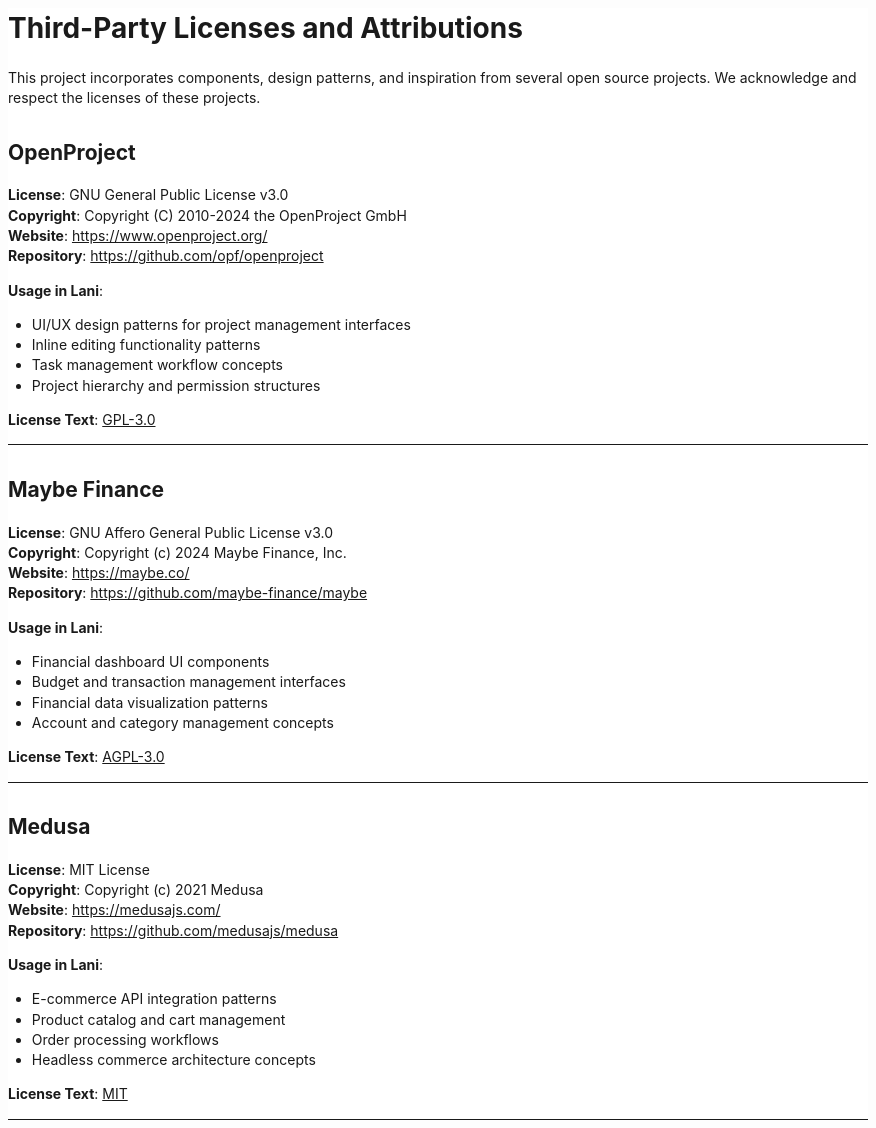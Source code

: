 # Third-Party Licenses and Attributions

This project incorporates components, design patterns, and inspiration from several open source projects. We acknowledge and respect the licenses of these projects.

## OpenProject

**License**: GNU General Public License v3.0  
**Copyright**: Copyright (C) 2010-2024 the OpenProject GmbH  
**Website**: https://www.openproject.org/  
**Repository**: https://github.com/opf/openproject  

**Usage in Lani**:
- UI/UX design patterns for project management interfaces
- Inline editing functionality patterns
- Task management workflow concepts
- Project hierarchy and permission structures

**License Text**: [GPL-3.0](https://github.com/opf/openproject/blob/dev/LICENSE)

---

## Maybe Finance

**License**: GNU Affero General Public License v3.0  
**Copyright**: Copyright (c) 2024 Maybe Finance, Inc.  
**Website**: https://maybe.co/  
**Repository**: https://github.com/maybe-finance/maybe  

**Usage in Lani**:
- Financial dashboard UI components
- Budget and transaction management interfaces
- Financial data visualization patterns
- Account and category management concepts

**License Text**: [AGPL-3.0](https://github.com/maybe-finance/maybe/blob/main/LICENSE)

---

## Medusa

**License**: MIT License  
**Copyright**: Copyright (c) 2021 Medusa  
**Website**: https://medusajs.com/  
**Repository**: https://github.com/medusajs/medusa  

**Usage in Lani**:
- E-commerce API integration patterns
- Product catalog and cart management
- Order processing workflows
- Headless commerce architecture concepts

**License Text**: [MIT](https://github.com/medusajs/medusa/blob/develop/LICENSE)

---